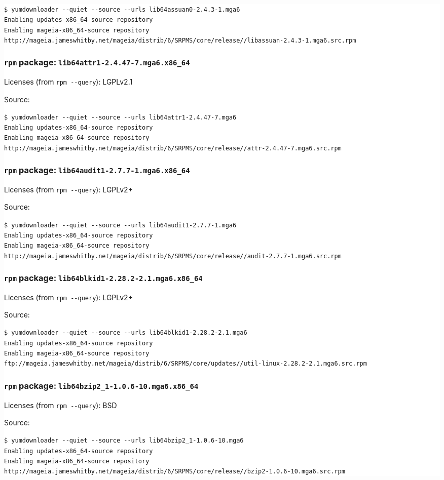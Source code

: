 ```console
$ yumdownloader --quiet --source --urls lib64assuan0-2.4.3-1.mga6
Enabling updates-x86_64-source repository
Enabling mageia-x86_64-source repository
http://mageia.jameswhitby.net/mageia/distrib/6/SRPMS/core/release//libassuan-2.4.3-1.mga6.src.rpm
```

### `rpm` package: `lib64attr1-2.4.47-7.mga6.x86_64`

Licenses (from `rpm --query`): LGPLv2.1

Source:

```console
$ yumdownloader --quiet --source --urls lib64attr1-2.4.47-7.mga6
Enabling updates-x86_64-source repository
Enabling mageia-x86_64-source repository
http://mageia.jameswhitby.net/mageia/distrib/6/SRPMS/core/release//attr-2.4.47-7.mga6.src.rpm
```

### `rpm` package: `lib64audit1-2.7.7-1.mga6.x86_64`

Licenses (from `rpm --query`): LGPLv2+

Source:

```console
$ yumdownloader --quiet --source --urls lib64audit1-2.7.7-1.mga6
Enabling updates-x86_64-source repository
Enabling mageia-x86_64-source repository
http://mageia.jameswhitby.net/mageia/distrib/6/SRPMS/core/release//audit-2.7.7-1.mga6.src.rpm
```

### `rpm` package: `lib64blkid1-2.28.2-2.1.mga6.x86_64`

Licenses (from `rpm --query`): LGPLv2+

Source:

```console
$ yumdownloader --quiet --source --urls lib64blkid1-2.28.2-2.1.mga6
Enabling updates-x86_64-source repository
Enabling mageia-x86_64-source repository
ftp://mageia.jameswhitby.net/mageia/distrib/6/SRPMS/core/updates//util-linux-2.28.2-2.1.mga6.src.rpm
```

### `rpm` package: `lib64bzip2_1-1.0.6-10.mga6.x86_64`

Licenses (from `rpm --query`): BSD

Source:

```console
$ yumdownloader --quiet --source --urls lib64bzip2_1-1.0.6-10.mga6
Enabling updates-x86_64-source repository
Enabling mageia-x86_64-source repository
http://mageia.jameswhitby.net/mageia/distrib/6/SRPMS/core/release//bzip2-1.0.6-10.mga6.src.rpm
```
